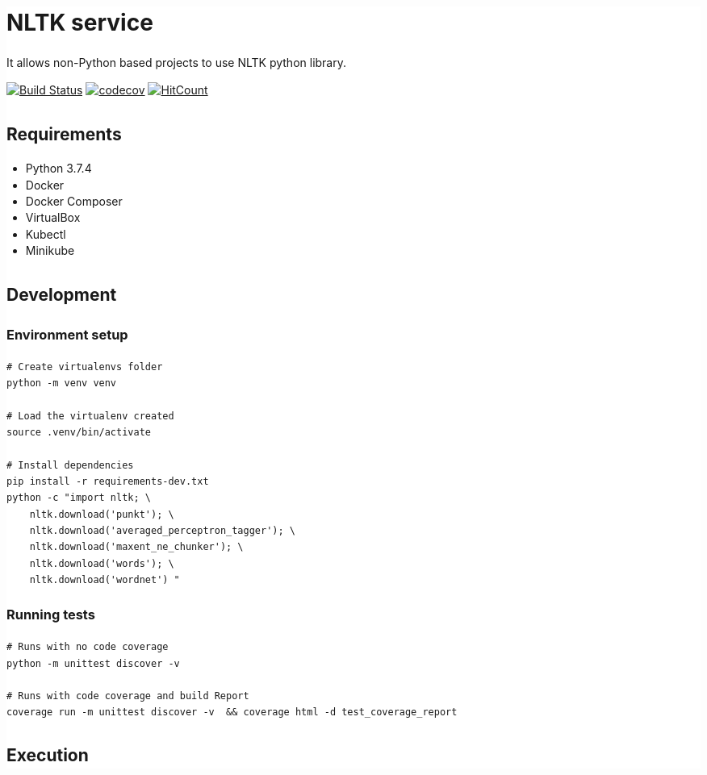 # NLTK service 
It allows non-Python based projects to use NLTK python library.

[![Build Status](https://travis-ci.com/marlom-jobsom/nltk_rest_service.svg?branch=master)](https://travis-ci.com/marlom-jobsom/nltk_rest_service)
[![codecov](https://codecov.io/gh/marlom-jobsom/nltk_rest_service/branch/master/graph/badge.svg)](https://codecov.io/gh/marlom-jobsom/nltk_rest_service)
[![HitCount](http://hits.dwyl.io/marlom-jobsom/nltk_rest_service.svg)](http://hits.dwyl.io/marlom-jobsom/nltk_rest_service)

## Requirements
* Python 3.7.4
* Docker
* Docker Composer
* VirtualBox
* Kubectl
* Minikube

## Development 

### Environment setup

```shell script
# Create virtualenvs folder
python -m venv venv

# Load the virtualenv created
source .venv/bin/activate

# Install dependencies
pip install -r requirements-dev.txt
python -c "import nltk; \
    nltk.download('punkt'); \
    nltk.download('averaged_perceptron_tagger'); \
    nltk.download('maxent_ne_chunker'); \
    nltk.download('words'); \
    nltk.download('wordnet') "
```

### Running tests
```shell script
# Runs with no code coverage
python -m unittest discover -v

# Runs with code coverage and build Report
coverage run -m unittest discover -v  && coverage html -d test_coverage_report
```

## Execution
